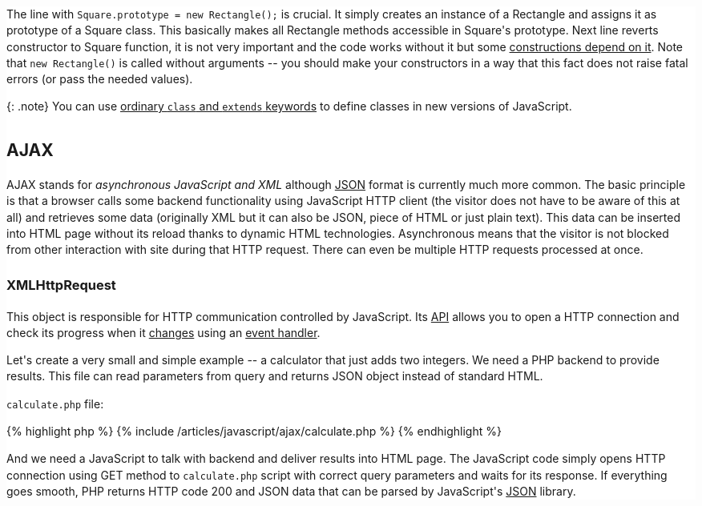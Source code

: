 The line with `Square.prototype = new Rectangle();` is crucial. It simply creates an instance of a Rectangle and assigns
it as prototype of a Square class. This basically makes all Rectangle methods accessible in Square's prototype. Next
line reverts constructor to Square function, it is not very important and the code works without it but some
[constructions depend on it](http://stackoverflow.com/questions/8453887/why-is-it-necessary-to-set-the-prototype-constructor).
Note that `new Rectangle()` is called without arguments -- you should make your constructors in a way that this fact does
not raise fatal errors (or pass the needed values).

{: .note}
You can use [ordinary `class` and `extends` keywords](https://developer.mozilla.org/en-US/docs/Web/JavaScript/Reference/Classes)
to define classes in new versions of JavaScript.

## AJAX
AJAX stands for *asynchronous JavaScript and XML* although [JSON](http://json.org) format is currently much more
common. The basic principle is that a browser calls some backend functionality using JavaScript HTTP client (the visitor
does not have to be aware of this at all) and retrieves some data (originally XML but it can also be JSON, piece of
HTML or just plain text). This data can be inserted into HTML page without its reload thanks to dynamic HTML
technologies. Asynchronous means that the visitor is not blocked from other interaction with site during that HTTP
request. There can even be multiple HTTP requests processed at once.

### XMLHttpRequest
This object is responsible for HTTP communication controlled by JavaScript. Its [API](https://developer.mozilla.org/en-US/docs/Web/API/XMLHttpRequest)
allows you to open a HTTP connection and check its progress when it [changes](https://developer.mozilla.org/en-US/docs/Web/API/XMLHttpRequest/readyState)
using an [event handler](https://developer.mozilla.org/en-US/docs/Web/API/XMLHttpRequest/onreadystatechange).

Let's create a very small and simple example -- a calculator that just adds two integers. We need a PHP backend to
provide results. This file can read parameters from query and returns JSON object instead of standard HTML.

`calculate.php` file:

{% highlight php %}
{% include /articles/javascript/ajax/calculate.php %}
{% endhighlight %}

And we need a JavaScript to talk with backend and deliver results into HTML page. The JavaScript code simply opens
HTTP connection using GET method to `calculate.php` script with correct query parameters and waits for its response.
If everything goes smooth, PHP returns HTTP code 200 and JSON data that can be parsed by JavaScript's
[JSON](https://developer.mozilla.org/en-US/docs/Web/JavaScript/Reference/Global_Objects/JSON) library.
